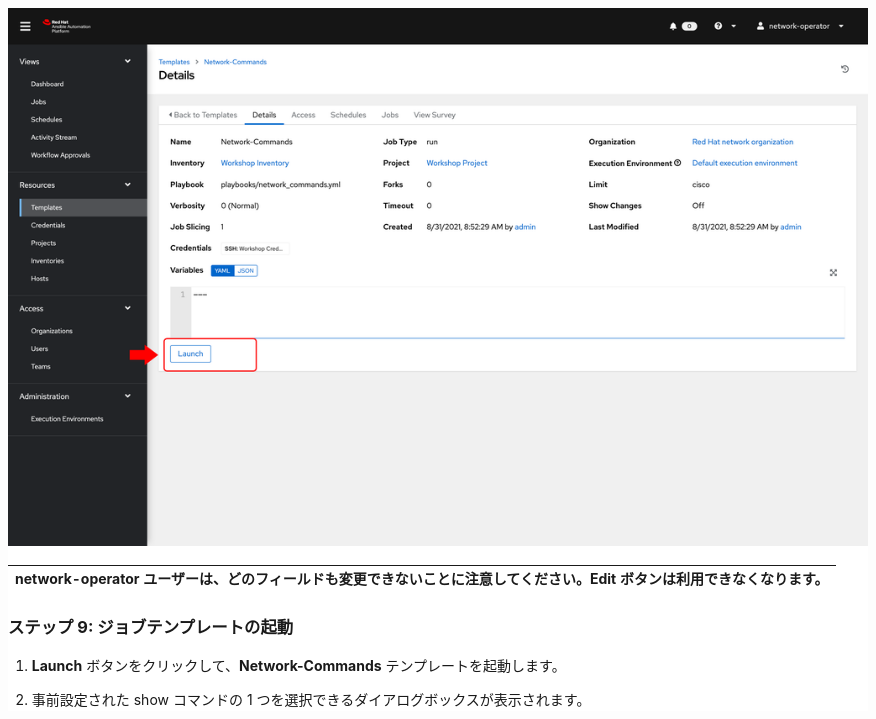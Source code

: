   ![network commands job template](images/step8_operator.png)

   <table>
   <thead>
     <tr>
       <th><b>network-operator</b> ユーザーは、どのフィールドも変更できないことに注意してください。<b>Edit</b> ボタンは利用できなくなります。</th>
     </tr>
   </thead>
   </table>

### ステップ 9: ジョブテンプレートの起動

1. **Launch** ボタンをクリックして、**Network-Commands** テンプレートを起動します。

4. 事前設定された show コマンドの 1 つを選択できるダイアログボックスが表示されます。
